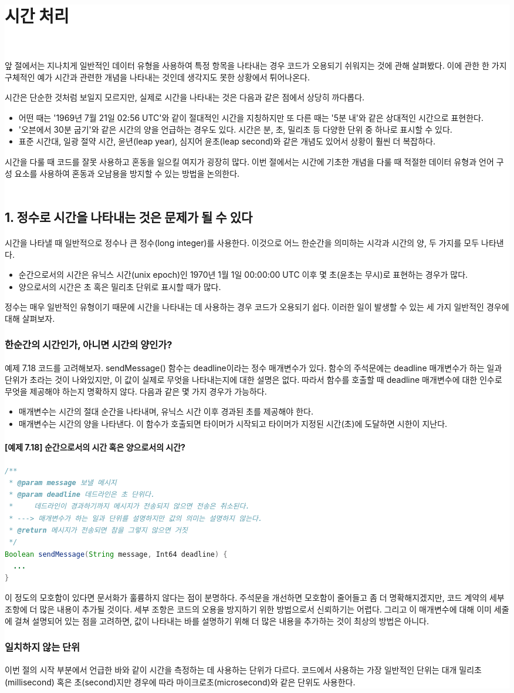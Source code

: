 # 시간 처리
<br/>

앞 절에서는 지나치게 일반적인 데이터 유형을 사용하여 특정 항목을 나타내는 경우 코드가 오용되기 쉬워지는 것에 관해 살펴봤다.
이에 관한 한 가지 구체적인 예가 시간과 관련한 개념을 나타내는 것인데 생각지도 못한 상황에서 튀어나온다.

시간은 단순한 것처럼 보일지 모르지만, 실제로 시간을 나타내는 것은 다음과 같은 점에서 상당히 까다롭다.
- 어떤 때는 '1969년 7월 21일 02:56 UTC'와 같이 절대적인 시간을 지칭하지만 또 다른 때는 '5분 내'와 같은 상대적인 시간으로 표현한다.
- '오븐에서 30분 굽기'와 같은 시간의 양을 언급하는 경우도 있다. 시간은 분, 초, 밀리초 등 다양한 단위 중 하나로 표시할 수 있다.
- 표준 시간대, 일광 절약 시간, 윤년(leap year), 심지어 윤초(leap second)와 같은 개념도 있어서 상황이 훨씬 더 복잡하다.

시간을 다룰 때 코드를 잘못 사용하고 혼동을 일으킬 여지가 굉장히 많다.
이번 절에서는 시간에 기초한 개념을 다룰 때 적절한 데이터 유형과 언어 구성 요소를 사용하여 혼동과 오남용을 방지할 수 있는 방법을 논의한다.
<br/>
<br/>
## 1. 정수로 시간을 나타내는 것은 문제가 될 수 있다
시간을 나타낼 때 일반적으로 정수나 큰 정수(long integer)를 사용한다. 이것으로 어느 한순간을 의미하는 시각과 시간의 양, 두 가지를 모두 나타낸다.
- 순간으로서의 시간은 유닉스 시간(unix epoch)인 1970년 1월 1일 00:00:00 UTC 이후 몇 초(윤초는 무시)로 표현하는 경우가 많다.
- 양으로서의 시간은 초 혹은 밀리초 단위로 표시할 때가 많다.

정수는 매우 일반적인 유형이기 때문에 시간을 나타내는 데 사용하는 경우 코드가 오용되기 쉽다. 이러한 일이 발생할 수 있는 세 가지 일반적인 경우에 대해 살펴보자.

### 한순간의 시간인가, 아니면 시간의 양인가?
예제 7.18 코드를 고려해보자. sendMessage() 함수는 deadline이라는 정수 매개변수가 있다.
함수의 주석문에는 deadline 매개변수가 하는 일과 단위가 초라는 것이 나와있지만, 이 값이 실제로 무엇을 나타내는지에 대한 설명은 없다.
따라서 함수를 호출할 때 deadline 매개변수에 대한 인수로 무엇을 제공해야 하는지 명확하지 않다. 다음과 같은 몇 가지 경우가 가능하다.
- 매개변수는 시간의 절대 순간을 나타내며, 유닉스 시간 이후 경과된 초를 제공해야 한다.
- 매개변수는 시간의 양을 나타낸다. 이 함수가 호출되면 타이머가 시작되고 타이머가 지정된 시간(초)에 도달하면 시한이 지난다.

#### [예제 7.18] 순간으로서의 시간 혹은 양으로서의 시간?
```java
/**
 * @param message 보낼 메시지
 * @param deadline 데드라인은 초 단위다.
 *     데드라인이 경과하기까지 메시지가 전송되지 않으면 전송은 취소된다.
 * ---> 매개변수가 하는 일과 단위를 설명하지만 값의 의미는 설명하지 않는다.
 * @return 메시지가 전송되면 참을 그렇지 않으면 거짓
 */
Boolean sendMessage(String message, Int64 deadline) {
  ...
}
```
이 정도의 모호함이 있다면 문서화가 훌륭하지 않다는 점이 분명하다.
주석문을 개선하면 모호함이 줄어들고 좀 더 명확해지겠지만, 코드 계약의 세부 조항에 더 많은 내용이 추가될 것이다.
세부 조항은 코드의 오용을 방지하기 위한 방법으로서 신뢰하기는 어렵다.
그리고 이 매개변수에 대해 이미 세줄에 걸쳐 설명되어 있는 점을 고려하면, 값이 나타내는 바를 설명하기 위해 더 많은 내용을 추가하는 것이 최상의 방법은 아니다.

### 일치하지 않는 단위
이번 절의 시작 부분에서 언급한 바와 같이 시간을 측정하는 데 사용하는 단위가 다르다.
코드에서 사용하는 가장 일반적인 단위는 대개 밀리초(millisecond) 혹은 초(second)지만 경우에 따라 마이크로초(microsecond)와 같은 단위도 사용한다.
